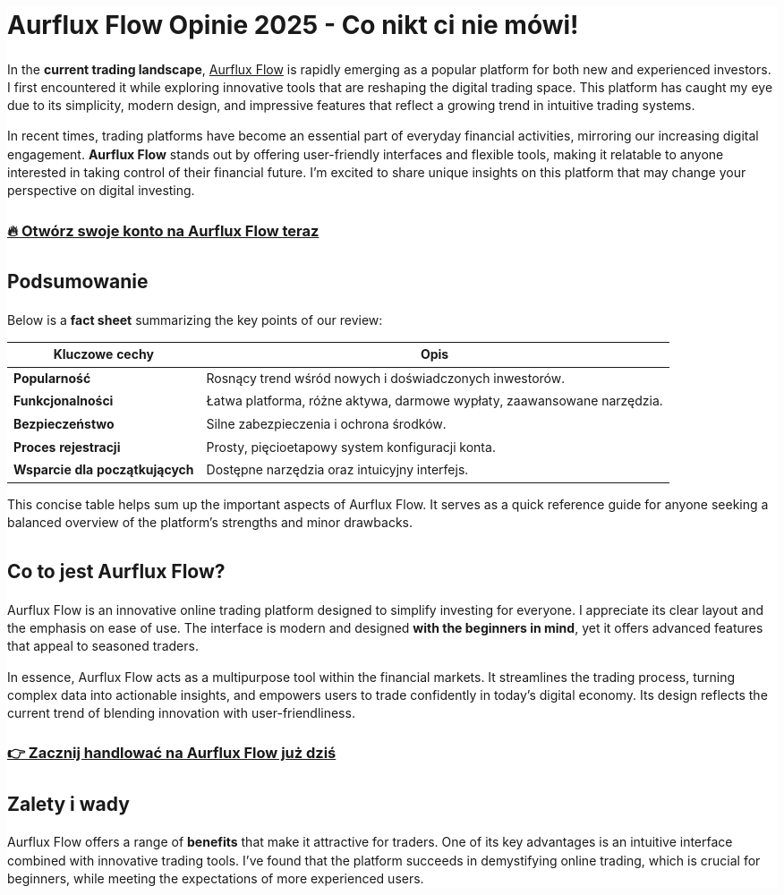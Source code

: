 # Aurflux Flow Opinie 2025 - Co nikt ci nie mówi!
   
In the **current trading landscape**, [Aurflux Flow](https://tinyurl.com/3fv8wman) is rapidly emerging as a popular platform for both new and experienced investors. I first encountered it while exploring innovative tools that are reshaping the digital trading space. This platform has caught my eye due to its simplicity, modern design, and impressive features that reflect a growing trend in intuitive trading systems.

In recent times, trading platforms have become an essential part of everyday financial activities, mirroring our increasing digital engagement. **Aurflux Flow** stands out by offering user-friendly interfaces and flexible tools, making it relatable to anyone interested in taking control of their financial future. I’m excited to share unique insights on this platform that may change your perspective on digital investing.

### [🔥 Otwórz swoje konto na Aurflux Flow teraz](https://tinyurl.com/3fv8wman)
## Podsumowanie  
Below is a **fact sheet** summarizing the key points of our review:  

| **Kluczowe cechy**                  | **Opis**                                                            |
|-------------------------------------|---------------------------------------------------------------------|
| **Popularność**                     | Rosnący trend wśród nowych i doświadczonych inwestorów.              |
| **Funkcjonalności**                 | Łatwa platforma, różne aktywa, darmowe wypłaty, zaawansowane narzędzia.|
| **Bezpieczeństwo**                  | Silne zabezpieczenia i ochrona środków.                              |
| **Proces rejestracji**              | Prosty, pięcioetapowy system konfiguracji konta.                     |
| **Wsparcie dla początkujących**     | Dostępne narzędzia oraz intuicyjny interfejs.                        |

This concise table helps sum up the important aspects of Aurflux Flow. It serves as a quick reference guide for anyone seeking a balanced overview of the platform’s strengths and minor drawbacks.

## Co to jest Aurflux Flow?  
Aurflux Flow is an innovative online trading platform designed to simplify investing for everyone. I appreciate its clear layout and the emphasis on ease of use. The interface is modern and designed **with the beginners in mind**, yet it offers advanced features that appeal to seasoned traders.

In essence, Aurflux Flow acts as a multipurpose tool within the financial markets. It streamlines the trading process, turning complex data into actionable insights, and empowers users to trade confidently in today’s digital economy. Its design reflects the current trend of blending innovation with user-friendliness.

### [👉 Zacznij handlować na Aurflux Flow już dziś](https://tinyurl.com/3fv8wman)
## Zalety i wady  
Aurflux Flow offers a range of **benefits** that make it attractive for traders. One of its key advantages is an intuitive interface combined with innovative trading tools. I’ve found that the platform succeeds in demystifying online trading, which is crucial for beginners, while meeting the expectations of more experienced users.
